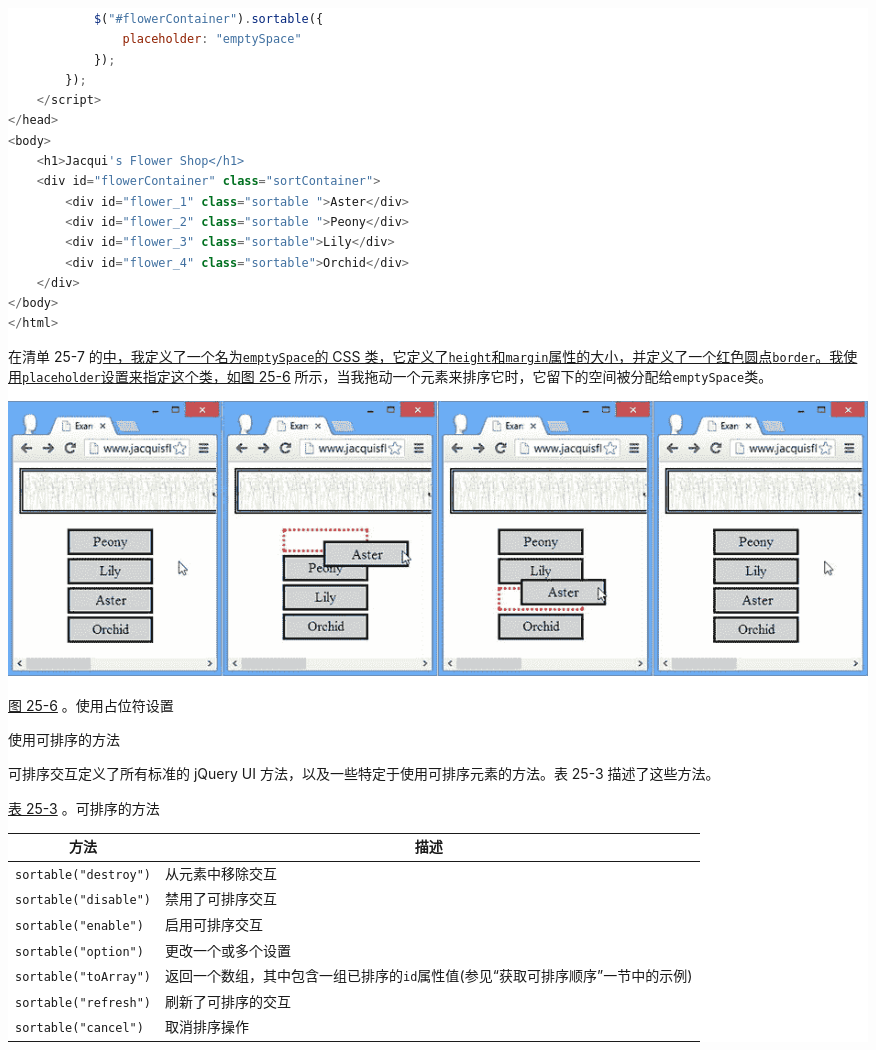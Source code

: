 ```js
            $("#flowerContainer").sortable({
                placeholder: "emptySpace"
            });
        });
    </script>
</head>
<body>
    <h1>Jacqui's Flower Shop</h1>
    <div id="flowerContainer" class="sortContainer">
        <div id="flower_1" class="sortable ">Aster</div>
        <div id="flower_2" class="sortable ">Peony</div>
        <div id="flower_3" class="sortable">Lily</div>
        <div id="flower_4" class="sortable">Orchid</div>
    </div>
</body>
</html>
```

在清单 25-7 的[中，我定义了一个名为`emptySpace`的 CSS 类，它定义了`height`和`margin`属性的大小，并定义了一个红色圆点`border`。我使用`placeholder`设置来指定这个类，如图 25-6](#list7) 所示，当我拖动一个元素来排序它时，它留下的空间被分配给`emptySpace`类。

![9781430263883_Fig25-06.jpg](img/9781430263883_Fig25-06.jpg)

[图 25-6](#_Fig6) 。使用占位符设置

使用可排序的方法

可排序交互定义了所有标准的 jQuery UI 方法，以及一些特定于使用可排序元素的方法。表 25-3 描述了这些方法。

[表 25-3](#_Tab3) 。可排序的方法

| 方法 | 描述 |
| --- | --- |
| `sortable("destroy")` | 从元素中移除交互 |
| `sortable("disable")` | 禁用了可排序交互 |
| `sortable("enable")` | 启用可排序交互 |
| `sortable("option")` | 更改一个或多个设置 |
| `sortable("toArray")` | 返回一个数组，其中包含一组已排序的`id`属性值(参见“获取可排序顺序”一节中的示例) |
| `sortable("refresh")` | 刷新了可排序的交互 |
| `sortable("cancel")` | 取消排序操作 |

